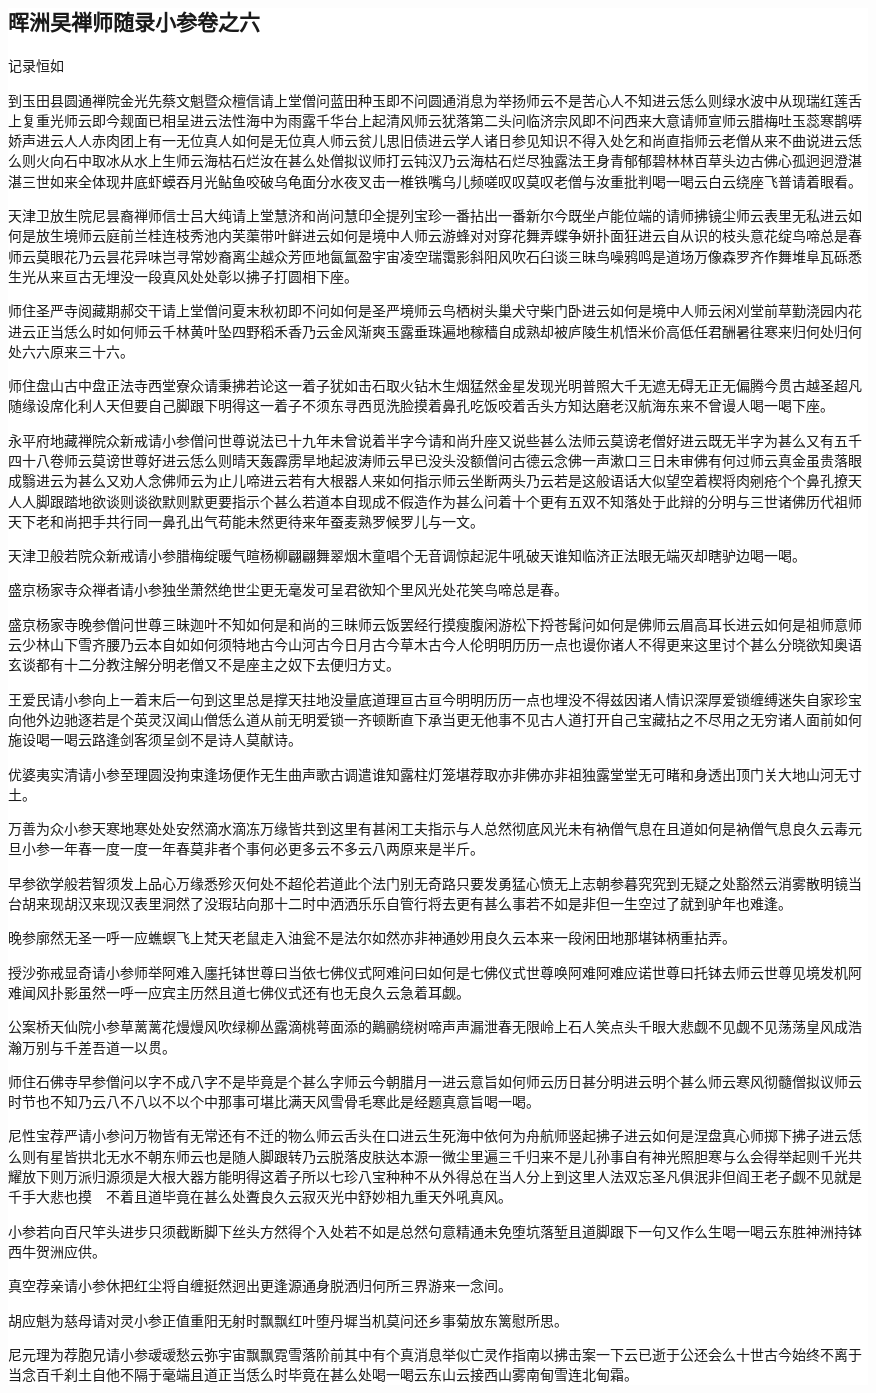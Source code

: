 ## 晖洲旲禅师随录小参卷之六

记录恒如  

到玉田县圆通禅院金光先蔡文魁暨众檀信请上堂僧问蓝田种玉即不问圆通消息为举扬师云不是苦心人不知进云恁么则绿水波中从现瑞红莲舌上复重光师云即今觌面已相呈进云法性海中为雨露千华台上起清风师云犹落第二头问临济宗风即不问西来大意请师宣师云腊梅吐玉蕊寒鹊哢娇声进云人人赤肉团上有一无位真人如何是无位真人师云贫儿思旧债进云学人诸日参见知识不得入处乞和尚直指师云老僧从来不曲说进云恁么则火向石中取冰从水上生师云海枯石烂汝在甚么处僧拟议师打云钝汉乃云海枯石烂尽独露法王身青郁郁碧林林百草头边古佛心孤迥迥澄湛湛三世如来全体现井底虾蟆吞月光鲇鱼咬破乌龟面分水夜叉击一椎铁嘴乌儿频嗟叹叹莫叹老僧与汝重批判喝一喝云白云绕座飞普请着眼看。  

天津卫放生院尼昙裔禅师信士吕大纯请上堂慧济和尚问慧印全提列宝珍一番拈出一番新尔今既坐卢能位端的请师拂镜尘师云表里无私进云如何是放生境师云庭前兰桂连枝秀池内芙蕖带叶鲜进云如何是境中人师云游蜂对对穿花舞弄蝶争妍扑面狂进云自从识的枝头意花绽鸟啼总是春师云莫眼花乃云昙花异味岂寻常妙裔离尘越众芳匝地氤氲盈宇宙凌空瑞霭影斜阳风吹石臼谈三昧鸟噪鸦鸣是道场万像森罗齐作舞堆阜瓦砾悉生光从来亘古无埋没一段真风处处彰以拂子打圆相下座。  

师住圣严寺阅藏期郝交干请上堂僧问夏末秋初即不问如何是圣严境师云鸟栖树头巢犬守柴门卧进云如何是境中人师云闲刈堂前草勤浇园内花进云正当恁么时如何师云千林黄叶坠四野稻禾香乃云金风渐爽玉露垂珠遍地稼穑自成熟却被庐陵生机悟米价高低任君酬暑往寒来归何处归何处六六原来三十六。  

师住盘山古中盘正法寺西堂寮众请秉拂若论这一着子犹如击石取火钻木生烟猛然金星发现光明普照大千无遮无碍无正无偏腾今贯古越圣超凡随缘设席化利人天但要自己脚跟下明得这一着子不须东寻西觅洗脸摸着鼻孔吃饭咬着舌头方知达磨老汉航海东来不曾谩人喝一喝下座。  

永平府地藏禅院众新戒请小参僧问世尊说法已十九年未曾说着半字今请和尚升座又说些甚么法师云莫谤老僧好进云既无半字为甚么又有五千四十八卷师云莫谤世尊好进云恁么则晴天轰霹雳旱地起波涛师云早已没头没额僧问古德云念佛一声漱口三日未审佛有何过师云真金虽贵落眼成翳进云为甚么又劝人念佛师云为止儿啼进云若有大根器人来如何指示师云坐断两头乃云若是这般语话大似望空着楔将肉剜疮个个鼻孔撩天人人脚跟踏地欲谈则谈欲默则默更要指示个甚么若道本自现成不假造作为甚么问着十个更有五双不知落处于此辩的分明与三世诸佛历代祖师天下老和尚把手共行同一鼻孔出气苟能未然更待来年蚕麦熟罗候罗儿与一文。  

天津卫般若院众新戒请小参腊梅绽暖气暄杨柳翩翩舞翠烟木童唱个无音调惊起泥牛吼破天谁知临济正法眼无端灭却瞎驴边喝一喝。  

盛京杨家寺众禅者请小参独坐萧然绝世尘更无毫发可呈君欲知个里风光处花笑鸟啼总是春。  

盛京杨家寺晚参僧问世尊三昧迦叶不知如何是和尚的三昧师云饭罢经行摸瘦腹闲游松下捋苍髯问如何是佛师云眉高耳长进云如何是祖师意师云少林山下雪齐腰乃云本自如如何须特地古今山河古今日月古今草木古今人伦明明历历一点也谩你诸人不得更来这里讨个甚么分晓欲知奥语玄谈都有十二分教注解分明老僧又不是座主之奴下去便归方丈。  

王爱民请小参向上一着末后一句到这里总是撑天拄地没量底道理亘古亘今明明历历一点也埋没不得兹因诸人情识深厚爱锁缠缚迷失自家珍宝向他外边驰逐若是个英灵汉闻山僧恁么道从前无明爱锁一齐顿断直下承当更无他事不见古人道打开自己宝藏拈之不尽用之无穷诸人面前如何施设喝一喝云路逢剑客须呈剑不是诗人莫献诗。  

优婆夷实清请小参至理圆没拘束逢场便作无生曲声歌古调遣谁知露柱灯笼堪荐取亦非佛亦非祖独露堂堂无可睹和身透出顶门关大地山河无寸土。  

万善为众小参天寒地寒处处安然滴水滴冻万缘皆共到这里有甚闲工夫指示与人总然彻底风光未有衲僧气息在且道如何是衲僧气息良久云毒元旦小参一年春一度一度一年春莫非者个事何必更多云不多云八两原来是半斤。  

早参欲学般若智须发上品心万缘悉殄灭何处不超伦若道此个法门别无奇路只要发勇猛心愤无上志朝参暮究究到无疑之处豁然云消雾散明镜当台胡来现胡汉来现汉表里洞然了没瑕玷向那十二时中洒洒乐乐自管行将去更有甚么事若不如是非但一生空过了就到驴年也难逢。  

晚参廓然无圣一呼一应蟭螟飞上梵天老鼠走入油瓮不是法尔如然亦非神通妙用良久云本来一段闲田地那堪钵柄重拈弄。  

授沙弥戒显奇请小参师举阿难入廛托钵世尊曰当依七佛仪式阿难问曰如何是七佛仪式世尊唤阿难阿难应诺世尊曰托钵去师云世尊见境发机阿难闻风扑影虽然一呼一应宾主历然且道七佛仪式还有也无良久云急着耳觑。  

公案桥天仙院小参草蓠蓠花熳熳风吹绿柳丛露滴桃萼面添的鷬鹂绕树啼声声漏泄春无限岭上石人笑点头千眼大悲觑不见觑不见荡荡皇风成浩瀚万别与千差吾道一以贯。  

师住石佛寺早参僧问以字不成八字不是毕竟是个甚么字师云今朝腊月一进云意旨如何师云历日甚分明进云明个甚么师云寒风彻髓僧拟议师云时节也不知乃云八不八以不以个中那事可堪比满天风雪骨毛寒此是经题真意旨喝一喝。  

尼性宝荐严请小参问万物皆有无常还有不迁的物么师云舌头在口进云生死海中依何为舟航师竖起拂子进云如何是涅盘真心师掷下拂子进云恁么则有星皆拱北无水不朝东师云也是随人脚跟转乃云脱落皮肤达本源一微尘里遍三千归来不是儿孙事自有神光照胆寒与么会得举起则千光共耀放下则万派归源须是大根大器方能明得这着子所以七珍八宝种种不从外得总在当人分上到这里人法双忘圣凡俱泯非但阎王老子觑不见就是千手大悲也摸　不着且道毕竟在甚么处聻良久云寂灭光中舒妙相九重天外吼真风。  

小参若向百尺竿头进步只须截断脚下丝头方然得个入处若不如是总然句意精通未免堕坑落堑且道脚跟下一句又作么生喝一喝云东胜神洲持钵西牛贺洲应供。  

真空荐亲请小参休把红尘将自缠挺然迥出更逢源通身脱洒归何所三界游来一念间。  

胡应魁为慈母请对灵小参正值重阳无射时飘飘红叶堕丹墀当机莫问还乡事菊放东篱慰所思。  

尼元理为荐胞兄请小参叆叆愁云弥宇宙飘飘霓雪落阶前其中有个真消息举似亡灵作指南以拂击案一下云已逝于公还会么十世古今始终不离于当念百千刹土自他不隔于毫端且道正当恁么时毕竟在甚么处喝一喝云东山云接西山雾南甸雪连北甸霜。  
